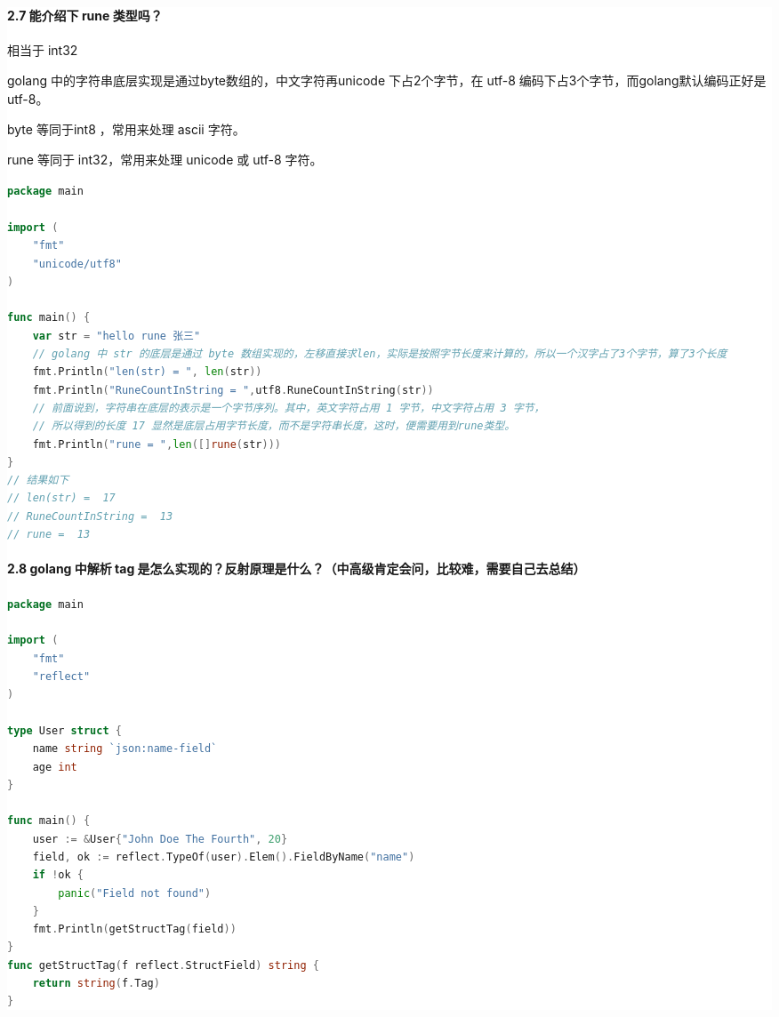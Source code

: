 

#### 2.7 能介绍下 rune 类型吗？

相当于 int32 

golang 中的字符串底层实现是通过byte数组的，中文字符再unicode 下占2个字节，在 utf-8 编码下占3个字节，而golang默认编码正好是 utf-8。

byte 等同于int8 ，常用来处理 ascii 字符。

rune 等同于 int32，常用来处理 unicode 或 utf-8 字符。

```go
package main

import (
	"fmt"
	"unicode/utf8"
)

func main() {
	var str = "hello rune 张三"
	// golang 中 str 的底层是通过 byte 数组实现的，左移直接求len，实际是按照字节长度来计算的，所以一个汉字占了3个字节，算了3个长度
	fmt.Println("len(str) = ", len(str))
	fmt.Println("RuneCountInString = ",utf8.RuneCountInString(str))
	// 前面说到，字符串在底层的表示是一个字节序列。其中，英文字符占用 1 字节，中文字符占用 3 字节，
	// 所以得到的长度 17 显然是底层占用字节长度，而不是字符串长度，这时，便需要用到rune类型。
	fmt.Println("rune = ",len([]rune(str)))
}
// 结果如下
// len(str) =  17
// RuneCountInString =  13
// rune =  13
```

#### 2.8 golang 中解析 tag 是怎么实现的？反射原理是什么？（中高级肯定会问，比较难，需要自己去总结）



```go
package main

import (
	"fmt"
	"reflect"
)

type User struct {
	name string `json:name-field`
	age int
}

func main() {
	user := &User{"John Doe The Fourth", 20}
	field, ok := reflect.TypeOf(user).Elem().FieldByName("name")
	if !ok {
		panic("Field not found")
	}
	fmt.Println(getStructTag(field))
}
func getStructTag(f reflect.StructField) string {
	return string(f.Tag)
}
```
